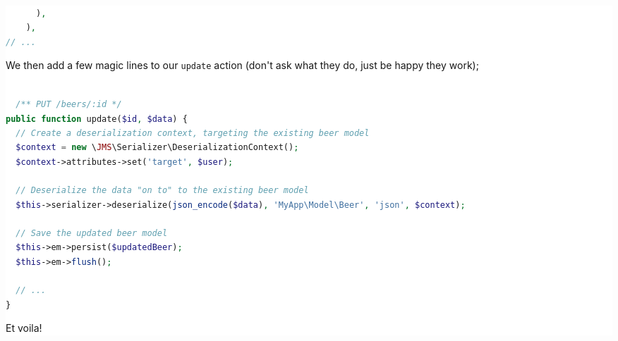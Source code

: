 ```php
      ),
    ),
// ...
```

We then add a few magic lines to our `update` action (don't ask what they do, just be happy they work);

```php

  /** PUT /beers/:id */
public function update($id, $data) {
  // Create a deserialization context, targeting the existing beer model
  $context = new \JMS\Serializer\DeserializationContext();
  $context->attributes->set('target', $user);

  // Deserialize the data "on to" to the existing beer model
  $this->serializer->deserialize(json_encode($data), 'MyApp\Model\Beer', 'json', $context);

  // Save the updated beer model
  $this->em->persist($updatedBeer);
  $this->em->flush();

  // ...
}
```

Et voila!